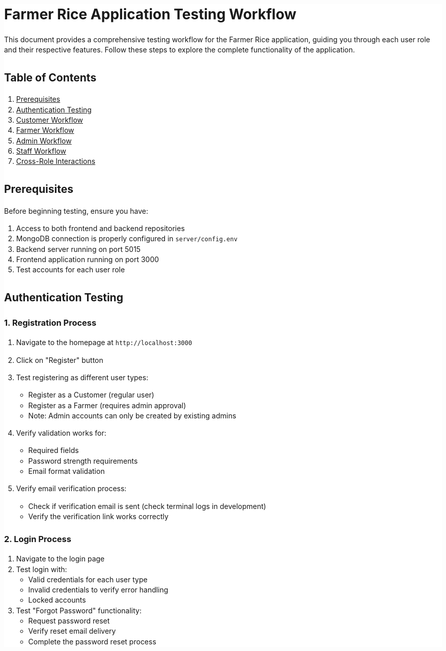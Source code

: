 # Farmer Rice Application Testing Workflow

This document provides a comprehensive testing workflow for the Farmer Rice application, guiding you through each user role and their respective features. Follow these steps to explore the complete functionality of the application.

## Table of Contents
1. [Prerequisites](#prerequisites)
2. [Authentication Testing](#authentication-testing)
3. [Customer Workflow](#customer-workflow)
4. [Farmer Workflow](#farmer-workflow) 
5. [Admin Workflow](#admin-workflow)
6. [Staff Workflow](#staff-workflow)
7. [Cross-Role Interactions](#cross-role-interactions)

## Prerequisites

Before beginning testing, ensure you have:

1. Access to both frontend and backend repositories
2. MongoDB connection is properly configured in `server/config.env`
3. Backend server running on port 5015
4. Frontend application running on port 3000
5. Test accounts for each user role

## Authentication Testing

### 1. Registration Process
1. Navigate to the homepage at `http://localhost:3000`
2. Click on "Register" button
3. Test registering as different user types:
   - Register as a Customer (regular user)
   - Register as a Farmer (requires admin approval)
   - Note: Admin accounts can only be created by existing admins

4. Verify validation works for:
   - Required fields
   - Password strength requirements
   - Email format validation

5. Verify email verification process:
   - Check if verification email is sent (check terminal logs in development)
   - Verify the verification link works correctly

### 2. Login Process
1. Navigate to the login page
2. Test login with:
   - Valid credentials for each user type
   - Invalid credentials to verify error handling
   - Locked accounts
3. Test "Forgot Password" functionality:
   - Request password reset
   - Verify reset email delivery
   - Complete the password reset process
